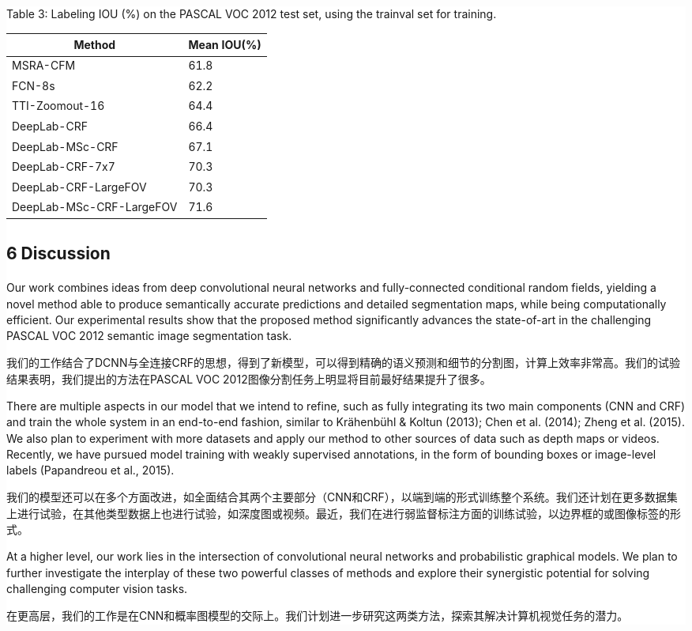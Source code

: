 Table 3: Labeling IOU (%) on the PASCAL VOC 2012 test set, using the trainval set for training.

Method | Mean IOU(%)
--- | ---
MSRA-CFM | 61.8
FCN-8s | 62.2
TTI-Zoomout-16 | 64.4
DeepLab-CRF | 66.4
DeepLab-MSc-CRF | 67.1
DeepLab-CRF-7x7 | 70.3
DeepLab-CRF-LargeFOV | 70.3
DeepLab-MSc-CRF-LargeFOV | 71.6

## 6 Discussion

Our work combines ideas from deep convolutional neural networks and fully-connected conditional random fields, yielding a novel method able to produce semantically accurate predictions and detailed segmentation maps, while being computationally efficient. Our experimental results show that the proposed method significantly advances the state-of-art in the challenging PASCAL VOC 2012 semantic image segmentation task.

我们的工作结合了DCNN与全连接CRF的思想，得到了新模型，可以得到精确的语义预测和细节的分割图，计算上效率非常高。我们的试验结果表明，我们提出的方法在PASCAL VOC 2012图像分割任务上明显将目前最好结果提升了很多。

There are multiple aspects in our model that we intend to refine, such as fully integrating its two main components (CNN and CRF) and train the whole system in an end-to-end fashion, similar to Krähenbühl & Koltun (2013); Chen et al. (2014); Zheng et al. (2015). We also plan to experiment with more datasets and apply our method to other sources of data such as depth maps or videos. Recently, we have pursued model training with weakly supervised annotations, in the form of bounding boxes or image-level labels (Papandreou et al., 2015).

我们的模型还可以在多个方面改进，如全面结合其两个主要部分（CNN和CRF），以端到端的形式训练整个系统。我们还计划在更多数据集上进行试验，在其他类型数据上也进行试验，如深度图或视频。最近，我们在进行弱监督标注方面的训练试验，以边界框的或图像标签的形式。

At a higher level, our work lies in the intersection of convolutional neural networks and probabilistic graphical models. We plan to further investigate the interplay of these two powerful classes of methods and explore their synergistic potential for solving challenging computer vision tasks.

在更高层，我们的工作是在CNN和概率图模型的交际上。我们计划进一步研究这两类方法，探索其解决计算机视觉任务的潜力。